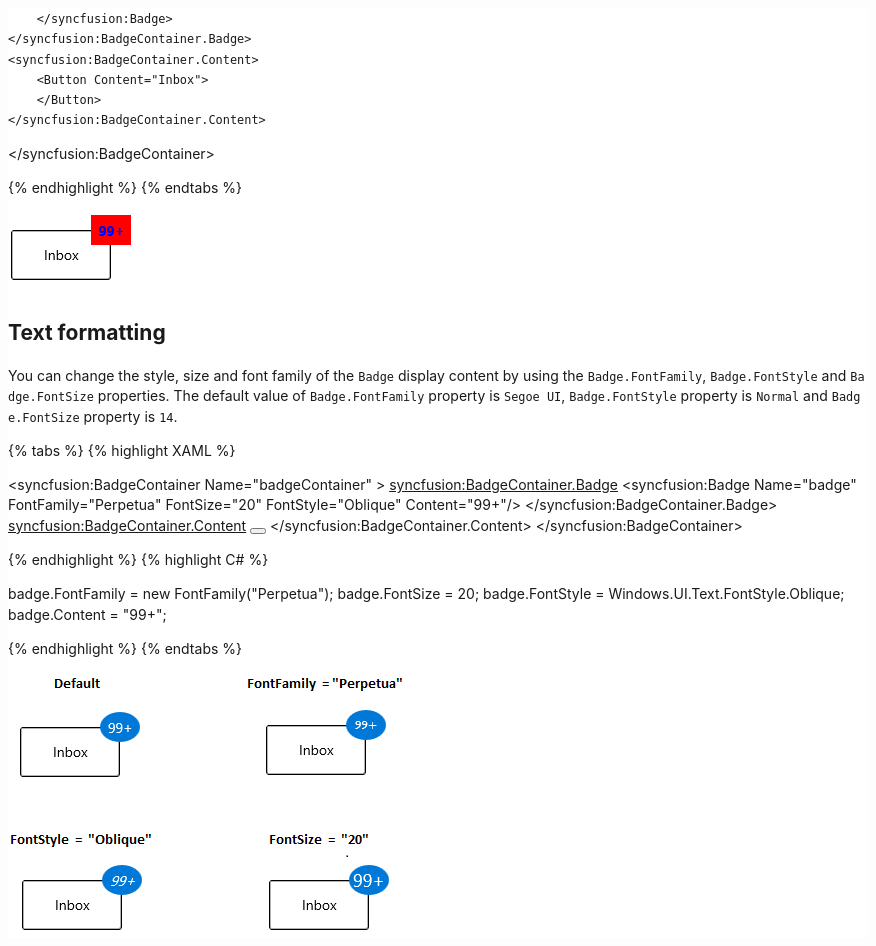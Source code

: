         </syncfusion:Badge>
    </syncfusion:BadgeContainer.Badge>
    <syncfusion:BadgeContainer.Content>
        <Button Content="Inbox">
        </Button>
    </syncfusion:BadgeContainer.Content>
</syncfusion:BadgeContainer>

{% endhighlight %}
{% endtabs %}

![Custom UI of the Badge control](Getting-Started_images/Custom_UI.png)

## Text formatting

You can change the style, size and font family of the `Badge` display content by using the `Badge.FontFamily`, `Badge.FontStyle` and `Badge.FontSize` properties. The default value of `Badge.FontFamily` property is `Segoe UI`, `Badge.FontStyle` property is `Normal` and  `Badge.FontSize` property is `14`.

{% tabs %}
{% highlight XAML %}

<syncfusion:BadgeContainer Name="badgeContainer"  >
    <syncfusion:BadgeContainer.Badge>
        <syncfusion:Badge  Name="badge"
                           FontFamily="Perpetua"
                           FontSize="20"
                           FontStyle="Oblique" 
                           Content="99+"/>
    </syncfusion:BadgeContainer.Badge>
    <syncfusion:BadgeContainer.Content>
        <Button Content="Inbox">
        </Button>
    </syncfusion:BadgeContainer.Content>
</syncfusion:BadgeContainer>

{% endhighlight %}
{% highlight C# %}

badge.FontFamily = new FontFamily("Perpetua");
badge.FontSize = 20;
badge.FontStyle = Windows.UI.Text.FontStyle.Oblique;
badge.Content = "99+";

{% endhighlight %}
{% endtabs %}

![Badge display content text format changed](Getting-Started_images/Text_formatting.png)